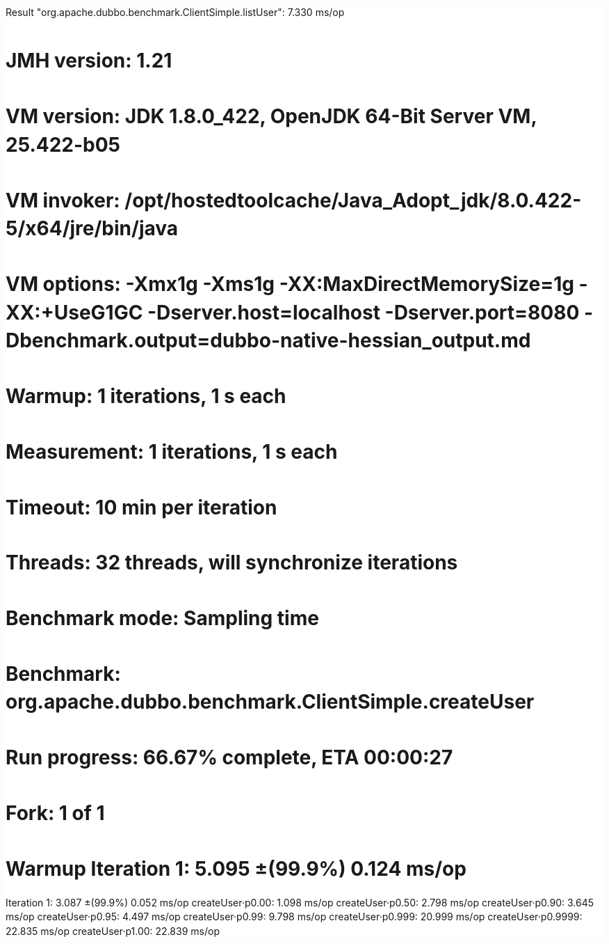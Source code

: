 
Result "org.apache.dubbo.benchmark.ClientSimple.listUser":
  7.330 ms/op


# JMH version: 1.21
# VM version: JDK 1.8.0_422, OpenJDK 64-Bit Server VM, 25.422-b05
# VM invoker: /opt/hostedtoolcache/Java_Adopt_jdk/8.0.422-5/x64/jre/bin/java
# VM options: -Xmx1g -Xms1g -XX:MaxDirectMemorySize=1g -XX:+UseG1GC -Dserver.host=localhost -Dserver.port=8080 -Dbenchmark.output=dubbo-native-hessian_output.md
# Warmup: 1 iterations, 1 s each
# Measurement: 1 iterations, 1 s each
# Timeout: 10 min per iteration
# Threads: 32 threads, will synchronize iterations
# Benchmark mode: Sampling time
# Benchmark: org.apache.dubbo.benchmark.ClientSimple.createUser

# Run progress: 66.67% complete, ETA 00:00:27
# Fork: 1 of 1
# Warmup Iteration   1: 5.095 ±(99.9%) 0.124 ms/op
Iteration   1: 3.087 ±(99.9%) 0.052 ms/op
                 createUser·p0.00:   1.098 ms/op
                 createUser·p0.50:   2.798 ms/op
                 createUser·p0.90:   3.645 ms/op
                 createUser·p0.95:   4.497 ms/op
                 createUser·p0.99:   9.798 ms/op
                 createUser·p0.999:  20.999 ms/op
                 createUser·p0.9999: 22.835 ms/op
                 createUser·p1.00:   22.839 ms/op
